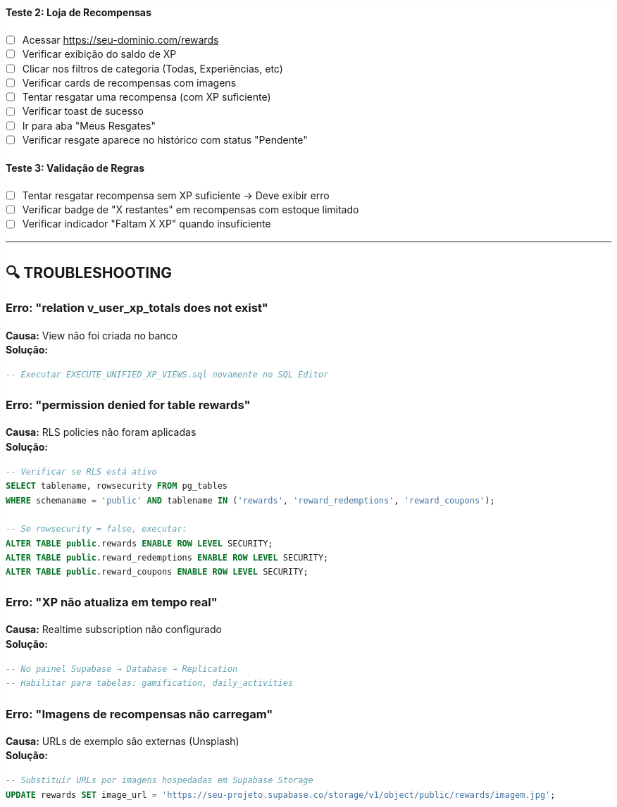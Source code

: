 #### Teste 2: Loja de Recompensas
- [ ] Acessar https://seu-dominio.com/rewards
- [ ] Verificar exibição do saldo de XP
- [ ] Clicar nos filtros de categoria (Todas, Experiências, etc)
- [ ] Verificar cards de recompensas com imagens
- [ ] Tentar resgatar uma recompensa (com XP suficiente)
- [ ] Verificar toast de sucesso
- [ ] Ir para aba "Meus Resgates"
- [ ] Verificar resgate aparece no histórico com status "Pendente"

#### Teste 3: Validação de Regras
- [ ] Tentar resgatar recompensa sem XP suficiente → Deve exibir erro
- [ ] Verificar badge de "X restantes" em recompensas com estoque limitado
- [ ] Verificar indicador "Faltam X XP" quando insuficiente

---

## 🔍 TROUBLESHOOTING

### Erro: "relation v_user_xp_totals does not exist"
**Causa:** View não foi criada no banco  
**Solução:**
```sql
-- Executar EXECUTE_UNIFIED_XP_VIEWS.sql novamente no SQL Editor
```

### Erro: "permission denied for table rewards"
**Causa:** RLS policies não foram aplicadas  
**Solução:**
```sql
-- Verificar se RLS está ativo
SELECT tablename, rowsecurity FROM pg_tables 
WHERE schemaname = 'public' AND tablename IN ('rewards', 'reward_redemptions', 'reward_coupons');

-- Se rowsecurity = false, executar:
ALTER TABLE public.rewards ENABLE ROW LEVEL SECURITY;
ALTER TABLE public.reward_redemptions ENABLE ROW LEVEL SECURITY;
ALTER TABLE public.reward_coupons ENABLE ROW LEVEL SECURITY;
```

### Erro: "XP não atualiza em tempo real"
**Causa:** Realtime subscription não configurado  
**Solução:**
```sql
-- No painel Supabase → Database → Replication
-- Habilitar para tabelas: gamification, daily_activities
```

### Erro: "Imagens de recompensas não carregam"
**Causa:** URLs de exemplo são externas (Unsplash)  
**Solução:**
```sql
-- Substituir URLs por imagens hospedadas em Supabase Storage
UPDATE rewards SET image_url = 'https://seu-projeto.supabase.co/storage/v1/object/public/rewards/imagem.jpg';
```
